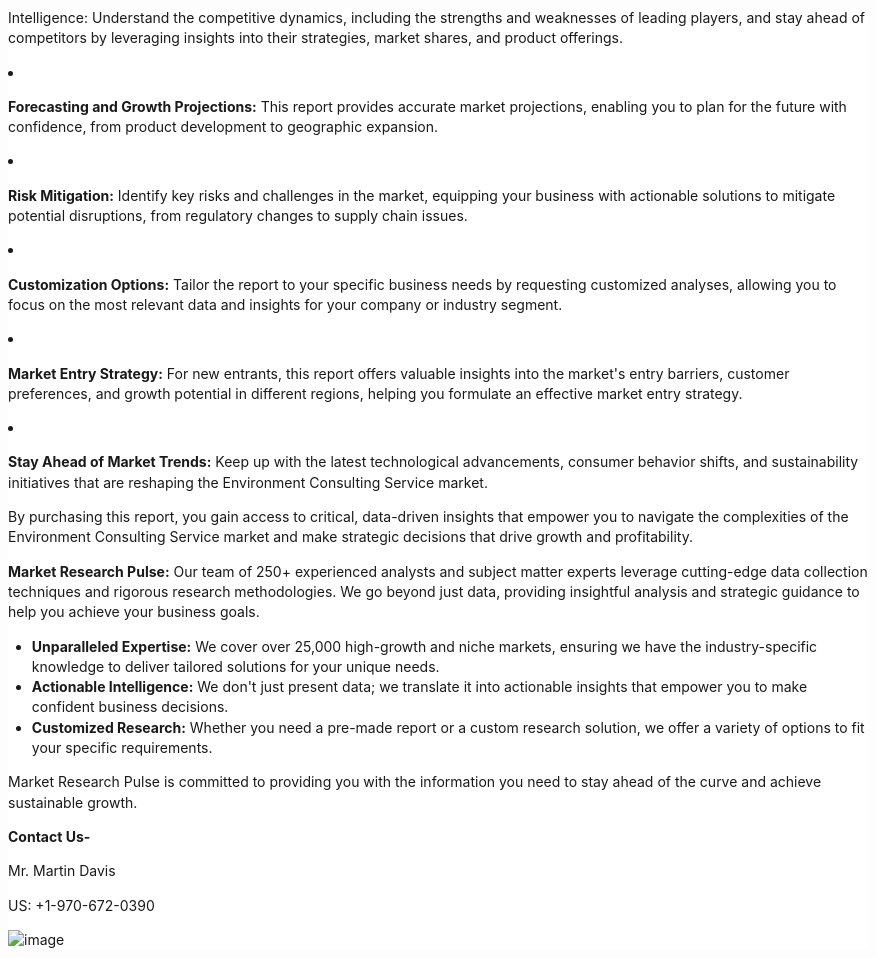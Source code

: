 Intelligence:</strong> Understand the competitive dynamics, including the strengths and weaknesses of leading players, and stay ahead of competitors by leveraging insights into their strategies, market shares, and product offerings.</p></li><li><p><strong>Forecasting and Growth Projections:</strong> This report provides accurate market projections, enabling you to plan for the future with confidence, from product development to geographic expansion.</p></li><li><p><strong>Risk Mitigation:</strong> Identify key risks and challenges in the market, equipping your business with actionable solutions to mitigate potential disruptions, from regulatory changes to supply chain issues.</p></li><li><p><strong>Customization Options:</strong> Tailor the report to your specific business needs by requesting customized analyses, allowing you to focus on the most relevant data and insights for your company or industry segment.</p></li><li><p><strong>Market Entry Strategy:</strong> For new entrants, this report offers valuable insights into the market's entry barriers, customer preferences, and growth potential in different regions, helping you formulate an effective market entry strategy.</p></li><li><p><strong>Stay Ahead of Market Trends:</strong> Keep up with the latest technological advancements, consumer behavior shifts, and sustainability initiatives that are reshaping the Environment Consulting Service market.</p></li></ol><p>By purchasing this report, you gain access to critical, data-driven insights that empower you to navigate the complexities of the Environment Consulting Service market and make strategic decisions that drive growth and profitability.</p><p><strong>Market Research Pulse:</strong>&nbsp;Our team of 250+ experienced analysts and subject matter experts leverage cutting-edge data collection techniques and rigorous research methodologies. We go beyond just data, providing insightful analysis and strategic guidance to help you achieve your business goals.</p><ul><li><strong>Unparalleled Expertise:</strong>&nbsp;We cover over 25,000 high-growth and niche markets, ensuring we have the industry-specific knowledge to deliver tailored solutions for your unique needs.</li><li><strong>Actionable Intelligence:</strong>&nbsp;We don't just present data; we translate it into actionable insights that empower you to make confident business decisions.</li><li><strong>Customized Research:</strong>&nbsp;Whether you need a pre-made report or a custom research solution, we offer a variety of options to fit your specific requirements.</li></ul><p>Market Research Pulse is committed to providing you with the information you need to stay ahead of the curve and achieve sustainable growth.</p><p><strong>Contact Us-</strong></p><p>Mr. Martin Davis</p><p>US: +1-970-672-0390</p>
![image](https://github.com/user-attachments/assets/0ac60f1b-cf34-4c8b-9c96-a7cb4f440ddc)

